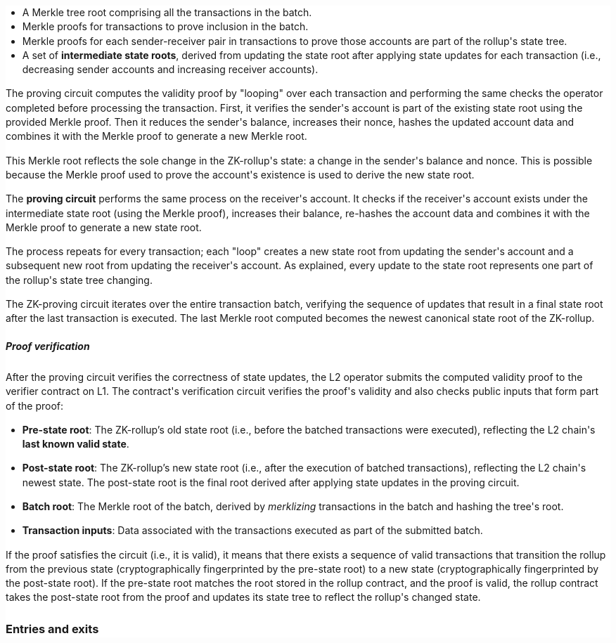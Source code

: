 *   A Merkle tree root comprising all the transactions in the batch.
*   Merkle proofs for transactions to prove inclusion in the batch.
*   Merkle proofs for each sender-receiver pair in transactions to prove those accounts are part of the rollup's state tree.
*   A set of **intermediate state roots**, derived from updating the state root after applying state updates for each transaction (i.e., decreasing sender accounts and increasing receiver accounts).

The proving circuit computes the validity proof by "looping" over each transaction and performing the same checks the operator completed before processing the transaction. First, it verifies the sender's account is part of the existing state root using the provided Merkle proof. Then it reduces the sender's balance, increases their nonce, hashes the updated account data and combines it with the Merkle proof to generate a new Merkle root.

This Merkle root reflects the sole change in the ZK-rollup's state: a change in the sender's balance and nonce. This is possible because the Merkle proof used to prove the account's existence is used to derive the new state root.

The **proving circuit** performs the same process on the receiver's account. It checks if the receiver's account exists under the intermediate state root (using the Merkle proof), increases their balance, re-hashes the account data and combines it with the Merkle proof to generate a new state root.

The process repeats for every transaction; each "loop" creates a new state root from updating the sender's account and a subsequent new root from updating the receiver's account. As explained, every update to the state root represents one part of the rollup's state tree changing.

The ZK-proving circuit iterates over the entire transaction batch, verifying the sequence of updates that result in a final state root after the last transaction is executed. The last Merkle root computed becomes the newest canonical state root of the ZK-rollup.

##### Proof verification

After the proving circuit verifies the correctness of state updates, the L2 operator submits the computed validity proof to the verifier contract on L1. The contract's verification circuit verifies the proof's validity and also checks public inputs that form part of the proof:

*   **Pre-state root**: The ZK-rollup’s old state root (i.e., before the batched transactions were executed), reflecting the L2 chain's **last known valid state**.
    
*   **Post-state root**: The ZK-rollup’s new state root (i.e., after the execution of batched transactions), reflecting the L2 chain's newest state. The post-state root is the final root derived after applying state updates in the proving circuit.
    
*   **Batch root**: The Merkle root of the batch, derived by _merklizing_ transactions in the batch and hashing the tree's root.
    
*   **Transaction inputs**: Data associated with the transactions executed as part of the submitted batch.
    

If the proof satisfies the circuit (i.e., it is valid), it means that there exists a sequence of valid transactions that transition the rollup from the previous state (cryptographically fingerprinted by the pre-state root) to a new state (cryptographically fingerprinted by the post-state root). If the pre-state root matches the root stored in the rollup contract, and the proof is valid, the rollup contract takes the post-state root from the proof and updates its state tree to reflect the rollup's changed state.

### [](#entries-and-exits)Entries and exits
